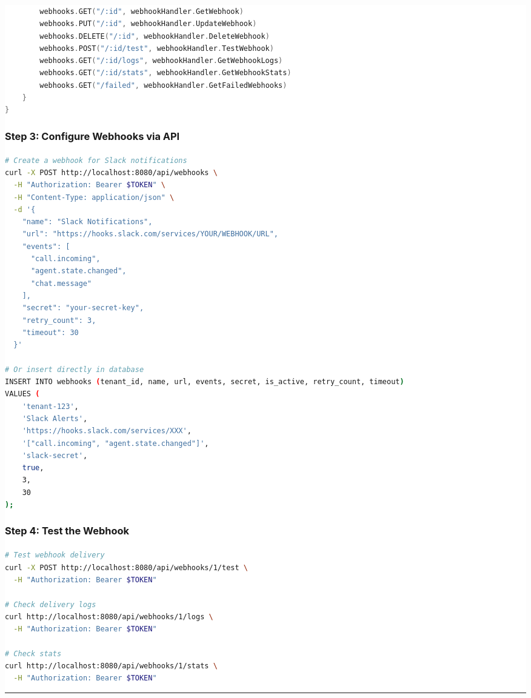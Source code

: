 ```go
        webhooks.GET("/:id", webhookHandler.GetWebhook)
        webhooks.PUT("/:id", webhookHandler.UpdateWebhook)
        webhooks.DELETE("/:id", webhookHandler.DeleteWebhook)
        webhooks.POST("/:id/test", webhookHandler.TestWebhook)
        webhooks.GET("/:id/logs", webhookHandler.GetWebhookLogs)
        webhooks.GET("/:id/stats", webhookHandler.GetWebhookStats)
        webhooks.GET("/failed", webhookHandler.GetFailedWebhooks)
    }
}
```

### Step 3: Configure Webhooks via API

```bash
# Create a webhook for Slack notifications
curl -X POST http://localhost:8080/api/webhooks \
  -H "Authorization: Bearer $TOKEN" \
  -H "Content-Type: application/json" \
  -d '{
    "name": "Slack Notifications",
    "url": "https://hooks.slack.com/services/YOUR/WEBHOOK/URL",
    "events": [
      "call.incoming",
      "agent.state.changed",
      "chat.message"
    ],
    "secret": "your-secret-key",
    "retry_count": 3,
    "timeout": 30
  }'

# Or insert directly in database
INSERT INTO webhooks (tenant_id, name, url, events, secret, is_active, retry_count, timeout)
VALUES (
    'tenant-123',
    'Slack Alerts',
    'https://hooks.slack.com/services/XXX',
    '["call.incoming", "agent.state.changed"]',
    'slack-secret',
    true,
    3,
    30
);
```

### Step 4: Test the Webhook

```bash
# Test webhook delivery
curl -X POST http://localhost:8080/api/webhooks/1/test \
  -H "Authorization: Bearer $TOKEN"

# Check delivery logs
curl http://localhost:8080/api/webhooks/1/logs \
  -H "Authorization: Bearer $TOKEN"

# Check stats
curl http://localhost:8080/api/webhooks/1/stats \
  -H "Authorization: Bearer $TOKEN"
```

---